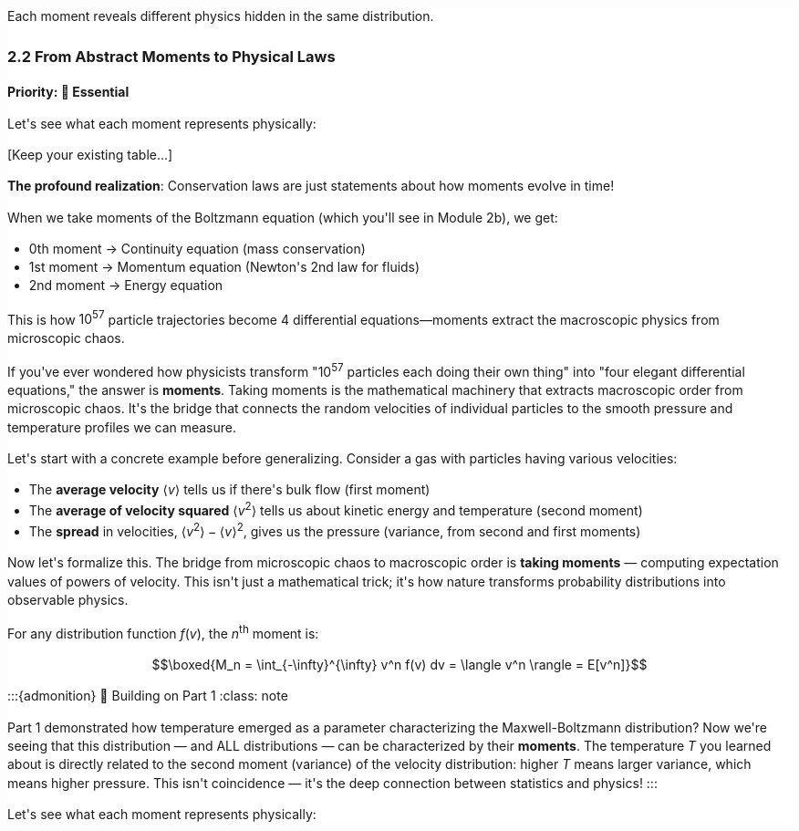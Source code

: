 Each moment reveals different physics hidden in the same distribution.

### 2.2 From Abstract Moments to Physical Laws

**Priority: 🔴 Essential**

Let's see what each moment represents physically:

[Keep your existing table...]

**The profound realization**: Conservation laws are just statements about how moments evolve in time!

When we take moments of the Boltzmann equation (which you'll see in Module 2b), we get:

- 0th moment → Continuity equation (mass conservation)
- 1st moment → Momentum equation (Newton's 2nd law for fluids)
- 2nd moment → Energy equation

This is how $10^{57}$ particle trajectories become 4 differential equations—moments extract the macroscopic physics from microscopic chaos.

If you've ever wondered how physicists transform "$10^{57}$ particles each doing their own thing" into "four elegant differential equations," the answer is **moments**. Taking moments is the mathematical machinery that extracts macroscopic order from microscopic chaos. It's the bridge that connects the random velocities of individual particles to the smooth pressure and temperature profiles we can measure.

Let's start with a concrete example before generalizing. Consider a gas with particles having various velocities:

- The **average velocity** $\langle v \rangle$ tells us if there's bulk flow (first moment)
- The **average of velocity squared** $\langle v^2 \rangle$ tells us about kinetic energy and temperature (second moment)
- The **spread** in velocities, $\langle v^2 \rangle - \langle v \rangle^2$, gives us the pressure (variance, from second and first moments)



Now let's formalize this. The bridge from microscopic chaos to macroscopic order is **taking moments** — computing expectation values of powers of velocity. This isn't just a mathematical trick; it's how nature transforms probability distributions into observable physics.

For any distribution function $f(v)$, the $n^\text{th}$ moment is:

$$\boxed{M_n = \int_{-\infty}^{\infty} v^n f(v) dv = \langle v^n \rangle = E[v^n]}$$

:::{admonition} 🔗 Building on Part 1
:class: note

Part 1 demonstrated how temperature emerged as a parameter characterizing the Maxwell-Boltzmann distribution? Now we're seeing that this distribution — and ALL distributions — can be characterized by their **moments**. The temperature $T$ you learned about is directly related to the second moment (variance) of the velocity distribution: higher $T$ means larger variance, which means higher pressure. This isn't coincidence — it's the deep connection between statistics and physics!
:::

Let's see what each moment represents physically:
